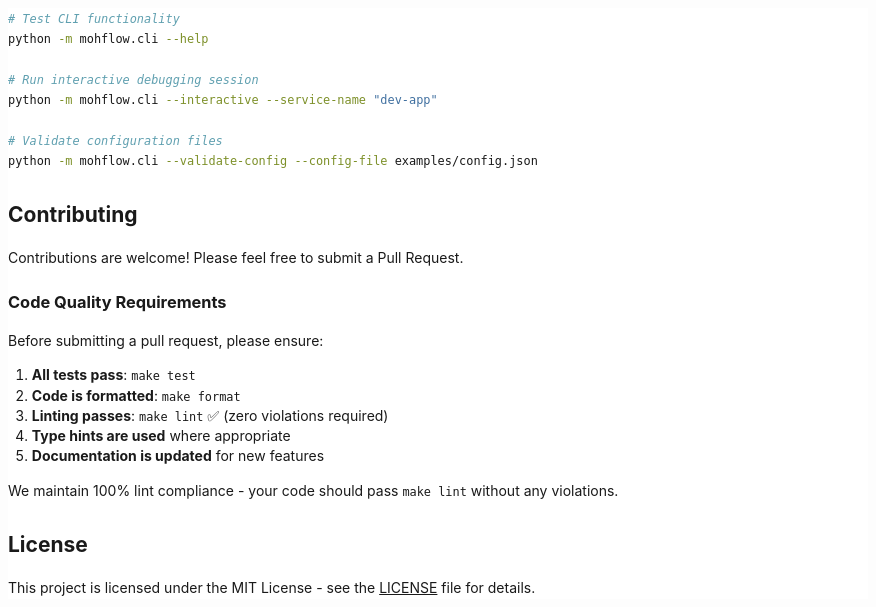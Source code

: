 ```bash
# Test CLI functionality
python -m mohflow.cli --help

# Run interactive debugging session
python -m mohflow.cli --interactive --service-name "dev-app"

# Validate configuration files
python -m mohflow.cli --validate-config --config-file examples/config.json
```

## Contributing

Contributions are welcome! Please feel free to submit a Pull Request.

### Code Quality Requirements

Before submitting a pull request, please ensure:

1. **All tests pass**: `make test`
2. **Code is formatted**: `make format` 
3. **Linting passes**: `make lint` ✅ (zero violations required)
4. **Type hints are used** where appropriate
5. **Documentation is updated** for new features

We maintain 100% lint compliance - your code should pass `make lint` without any violations.

## License

This project is licensed under the MIT License - see the [LICENSE](LICENSE) file for details.
